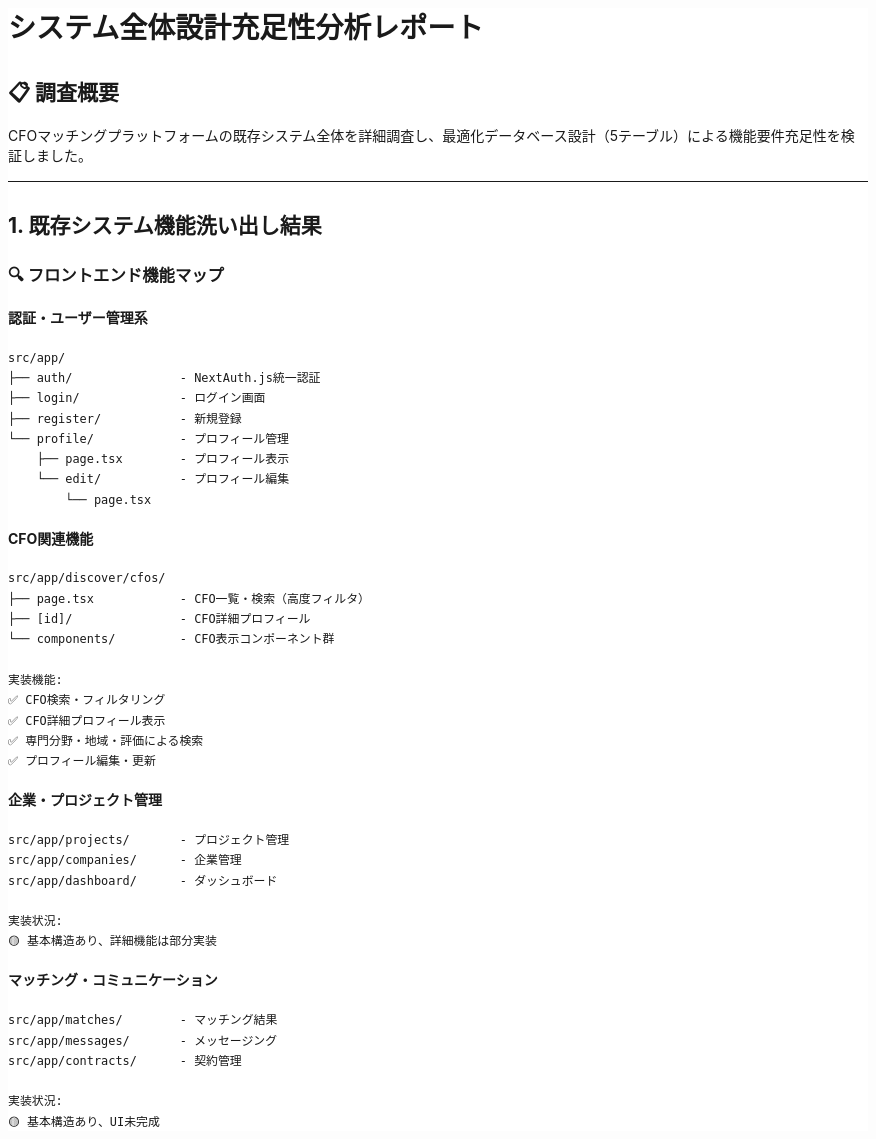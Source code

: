 # システム全体設計充足性分析レポート

## 📋 調査概要

CFOマッチングプラットフォームの既存システム全体を詳細調査し、最適化データベース設計（5テーブル）による機能要件充足性を検証しました。

---

## 1. 既存システム機能洗い出し結果

### 🔍 フロントエンド機能マップ

#### **認証・ユーザー管理系**
```
src/app/
├── auth/               - NextAuth.js統一認証
├── login/              - ログイン画面
├── register/           - 新規登録
└── profile/            - プロフィール管理
    ├── page.tsx        - プロフィール表示
    └── edit/           - プロフィール編集
        └── page.tsx
```

#### **CFO関連機能**
```
src/app/discover/cfos/
├── page.tsx            - CFO一覧・検索（高度フィルタ）
├── [id]/               - CFO詳細プロフィール
└── components/         - CFO表示コンポーネント群

実装機能:
✅ CFO検索・フィルタリング
✅ CFO詳細プロフィール表示
✅ 専門分野・地域・評価による検索
✅ プロフィール編集・更新
```

#### **企業・プロジェクト管理**
```
src/app/projects/       - プロジェクト管理
src/app/companies/      - 企業管理
src/app/dashboard/      - ダッシュボード

実装状況:
🟡 基本構造あり、詳細機能は部分実装
```

#### **マッチング・コミュニケーション**
```
src/app/matches/        - マッチング結果
src/app/messages/       - メッセージング
src/app/contracts/      - 契約管理

実装状況:
🟡 基本構造あり、UI未完成
```
